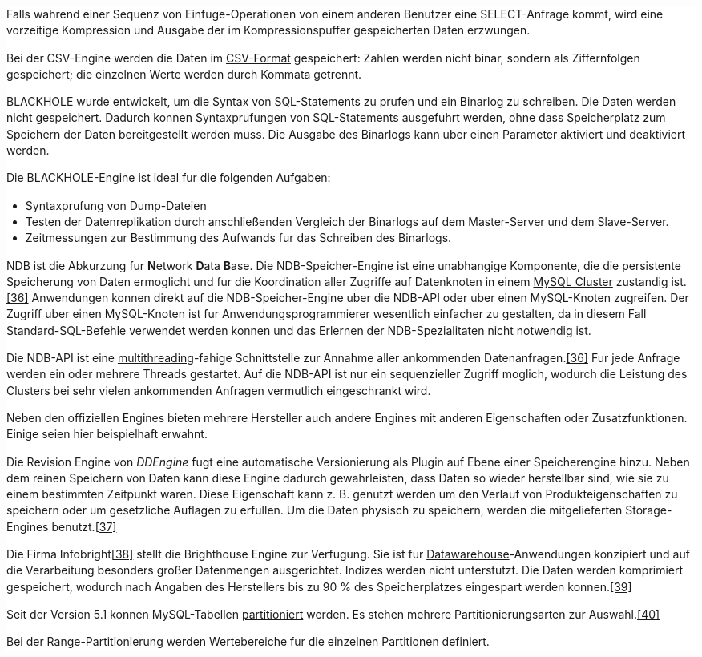 Falls wahrend einer Sequenz von Einfuge-Operationen von einem anderen Benutzer eine SELECT-Anfrage kommt, wird eine vorzeitige Kompression und Ausgabe der im Kompressionspuffer gespeicherten Daten erzwungen.

Bei der CSV-Engine werden die Daten im [CSV-Format](https://de.m.wikipedia.org/wiki/CSV_\(Dateiformat\)) gespeichert: Zahlen werden nicht binar, sondern als Ziffernfolgen gespeichert; die einzelnen Werte werden durch Kommata getrennt.

BLACKHOLE wurde entwickelt, um die Syntax von SQL-Statements zu prufen und ein Binarlog zu schreiben. Die Daten werden nicht gespeichert. Dadurch konnen Syntaxprufungen von SQL-Statements ausgefuhrt werden, ohne dass Speicherplatz zum Speichern der Daten bereitgestellt werden muss. Die Ausgabe des Binarlogs kann uber einen Parameter aktiviert und deaktiviert werden.

Die BLACKHOLE-Engine ist ideal fur die folgenden Aufgaben:

  * Syntaxprufung von Dump-Dateien
  * Testen der Datenreplikation durch anschließenden Vergleich der Binarlogs auf dem Master-Server und dem Slave-Server.
  * Zeitmessungen zur Bestimmung des Aufwands fur das Schreiben des Binarlogs.

NDB ist die Abkurzung fur **N**etwork **D**ata **B**ase. Die NDB-Speicher-Engine ist eine unabhangige Komponente, die die persistente Speicherung von Daten ermoglicht und fur die Koordination aller Zugriffe auf Datenknoten in einem [MySQL Cluster](https://de.m.wikipedia.org/wiki/MySQL_Cluster) zustandig ist.[[36]](https://de.m.wikipedia.org/wiki/MySQL) Anwendungen konnen direkt auf die NDB-Speicher-Engine uber die NDB-API oder uber einen MySQL-Knoten zugreifen. Der Zugriff uber einen MySQL-Knoten ist fur Anwendungsprogrammierer wesentlich einfacher zu gestalten, da in diesem Fall Standard-SQL-Befehle verwendet werden konnen und das Erlernen der NDB-Spezialitaten nicht notwendig ist.

Die NDB-API ist eine [multithreading](https://de.m.wikipedia.org/wiki/Multithreading)-fahige Schnittstelle zur Annahme aller ankommenden Datenanfragen.[[36]](https://de.m.wikipedia.org/wiki/MySQL) Fur jede Anfrage werden ein oder mehrere Threads gestartet. Auf die NDB-API ist nur ein sequenzieller Zugriff moglich, wodurch die Leistung des Clusters bei sehr vielen ankommenden Anfragen vermutlich eingeschrankt wird.

Neben den offiziellen Engines bieten mehrere Hersteller auch andere Engines mit anderen Eigenschaften oder Zusatzfunktionen. Einige seien hier beispielhaft erwahnt.

Die Revision Engine von _DDEngine_ fugt eine automatische Versionierung als Plugin auf Ebene einer Speicherengine hinzu. Neben dem reinen Speichern von Daten kann diese Engine dadurch gewahrleisten, dass Daten so wieder herstellbar sind, wie sie zu einem bestimmten Zeitpunkt waren. Diese Eigenschaft kann z. B. genutzt werden um den Verlauf von Produkteigenschaften zu speichern oder um gesetzliche Auflagen zu erfullen. Um die Daten physisch zu speichern, werden die mitgelieferten Storage-Engines benutzt.[[37]](https://de.m.wikipedia.org/wiki/MySQL)

Die Firma Infobright[[38]](https://de.m.wikipedia.org/wiki/MySQL) stellt die Brighthouse Engine zur Verfugung. Sie ist fur [Datawarehouse](https://de.m.wikipedia.org/wiki/Datawarehouse)-Anwendungen konzipiert und auf die Verarbeitung besonders großer Datenmengen ausgerichtet. Indizes werden nicht unterstutzt. Die Daten werden komprimiert gespeichert, wodurch nach Angaben des Herstellers bis zu 90 % des Speicherplatzes eingespart werden konnen.[[39]](https://de.m.wikipedia.org/wiki/MySQL)

Seit der Version 5.1 konnen MySQL-Tabellen [partitioniert](https://de.m.wikipedia.org/wiki/Denormalisierung) werden. Es stehen mehrere Partitionierungsarten zur Auswahl.[[40]](https://de.m.wikipedia.org/wiki/MySQL)

Bei der Range-Partitionierung werden Wertebereiche fur die einzelnen Partitionen definiert.

